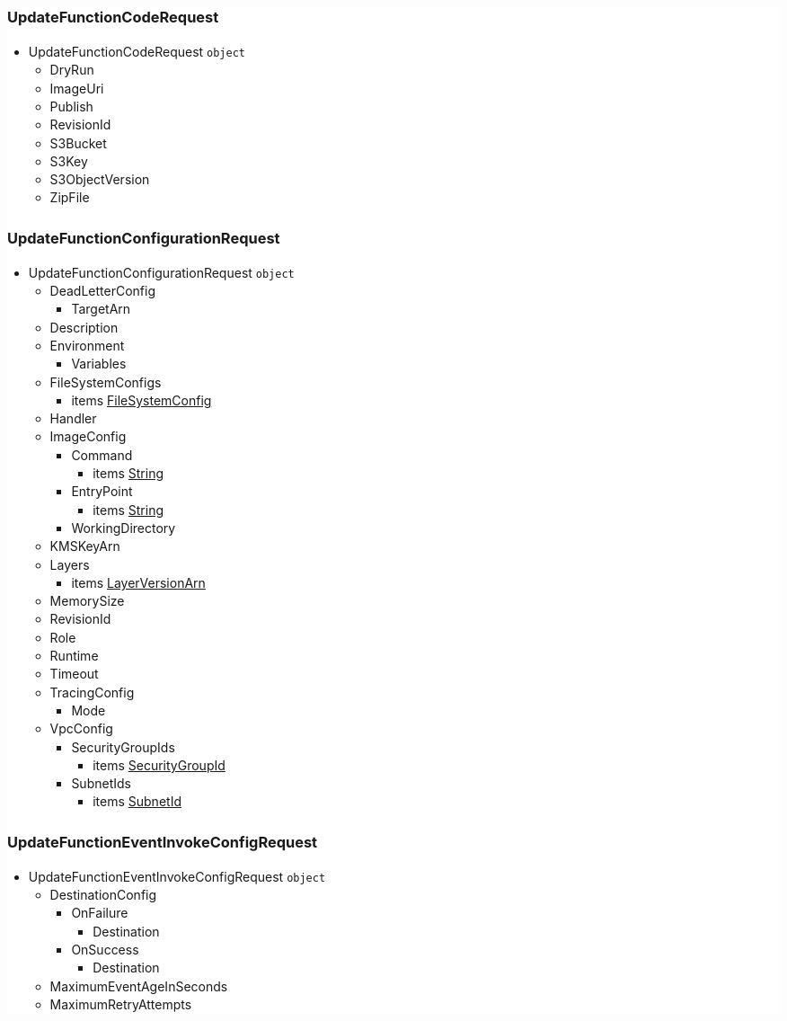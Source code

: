 
### UpdateFunctionCodeRequest
* UpdateFunctionCodeRequest `object`
  * DryRun
  * ImageUri
  * Publish
  * RevisionId
  * S3Bucket
  * S3Key
  * S3ObjectVersion
  * ZipFile

### UpdateFunctionConfigurationRequest
* UpdateFunctionConfigurationRequest `object`
  * DeadLetterConfig
    * TargetArn
  * Description
  * Environment
    * Variables
  * FileSystemConfigs
    * items [FileSystemConfig](#filesystemconfig)
  * Handler
  * ImageConfig
    * Command
      * items [String](#string)
    * EntryPoint
      * items [String](#string)
    * WorkingDirectory
  * KMSKeyArn
  * Layers
    * items [LayerVersionArn](#layerversionarn)
  * MemorySize
  * RevisionId
  * Role
  * Runtime
  * Timeout
  * TracingConfig
    * Mode
  * VpcConfig
    * SecurityGroupIds
      * items [SecurityGroupId](#securitygroupid)
    * SubnetIds
      * items [SubnetId](#subnetid)

### UpdateFunctionEventInvokeConfigRequest
* UpdateFunctionEventInvokeConfigRequest `object`
  * DestinationConfig
    * OnFailure
      * Destination
    * OnSuccess
      * Destination
  * MaximumEventAgeInSeconds
  * MaximumRetryAttempts
